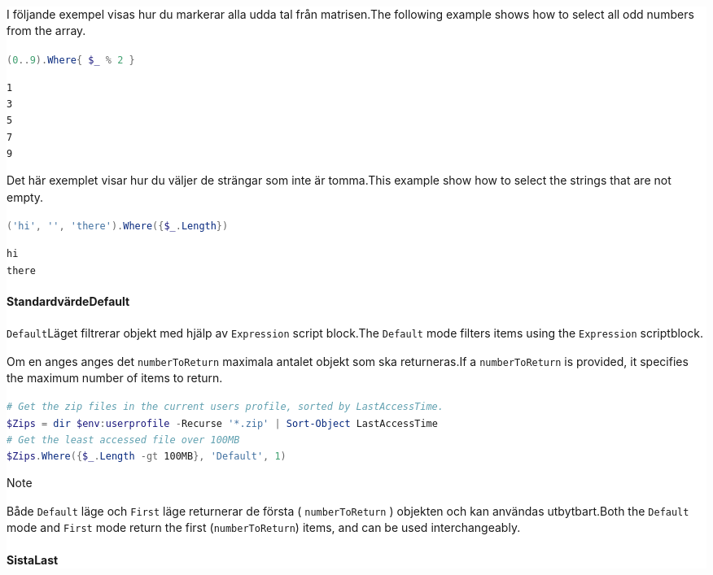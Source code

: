 <span data-ttu-id="d3ffc-225">I följande exempel visas hur du markerar alla udda tal från matrisen.</span><span class="sxs-lookup"><span data-stu-id="d3ffc-225">The following example shows how to select all odd numbers from the array.</span></span>

```powershell
(0..9).Where{ $_ % 2 }
```

```Output
1
3
5
7
9
```

<span data-ttu-id="d3ffc-226">Det här exemplet visar hur du väljer de strängar som inte är tomma.</span><span class="sxs-lookup"><span data-stu-id="d3ffc-226">This example show how to select the strings that are not empty.</span></span>

```powershell
('hi', '', 'there').Where({$_.Length})
```

```Output
hi
there
```

#### <a name="default"></a><span data-ttu-id="d3ffc-227">Standardvärde</span><span class="sxs-lookup"><span data-stu-id="d3ffc-227">Default</span></span>

<span data-ttu-id="d3ffc-228">`Default`Läget filtrerar objekt med hjälp av `Expression` script block.</span><span class="sxs-lookup"><span data-stu-id="d3ffc-228">The `Default` mode filters items using the `Expression` scriptblock.</span></span>

<span data-ttu-id="d3ffc-229">Om en anges anges det `numberToReturn` maximala antalet objekt som ska returneras.</span><span class="sxs-lookup"><span data-stu-id="d3ffc-229">If a `numberToReturn` is provided, it specifies the maximum number of items to return.</span></span>

```powershell
# Get the zip files in the current users profile, sorted by LastAccessTime.
$Zips = dir $env:userprofile -Recurse '*.zip' | Sort-Object LastAccessTime
# Get the least accessed file over 100MB
$Zips.Where({$_.Length -gt 100MB}, 'Default', 1)
```

> [!NOTE]
> <span data-ttu-id="d3ffc-230">Både `Default` läge och `First` läge returnerar de första ( `numberToReturn` ) objekten och kan användas utbytbart.</span><span class="sxs-lookup"><span data-stu-id="d3ffc-230">Both the `Default` mode and `First` mode return the first (`numberToReturn`) items, and can be used interchangeably.</span></span>

#### <a name="last"></a><span data-ttu-id="d3ffc-231">Sista</span><span class="sxs-lookup"><span data-stu-id="d3ffc-231">Last</span></span>
